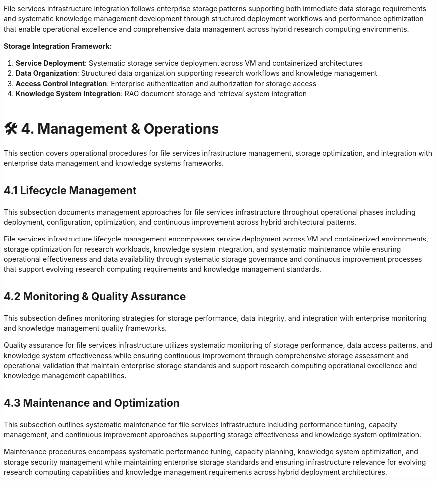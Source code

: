 File services infrastructure integration follows enterprise storage patterns supporting both immediate data storage requirements and systematic knowledge management development through structured deployment workflows and performance optimization that enable operational excellence and comprehensive data management across hybrid research computing environments.

**Storage Integration Framework:**

1. **Service Deployment**: Systematic storage service deployment across VM and containerized architectures
2. **Data Organization**: Structured data organization supporting research workflows and knowledge management
3. **Access Control Integration**: Enterprise authentication and authorization for storage access
4. **Knowledge System Integration**: RAG document storage and retrieval system integration

# 🛠️ **4. Management & Operations**

This section covers operational procedures for file services infrastructure management, storage optimization, and integration with enterprise data management and knowledge systems frameworks.

## **4.1 Lifecycle Management**

This subsection documents management approaches for file services infrastructure throughout operational phases including deployment, configuration, optimization, and continuous improvement across hybrid architectural patterns.

File services infrastructure lifecycle management encompasses service deployment across VM and containerized environments, storage optimization for research workloads, knowledge system integration, and systematic maintenance while ensuring operational effectiveness and data availability through systematic storage governance and continuous improvement processes that support evolving research computing requirements and knowledge management standards.

## **4.2 Monitoring & Quality Assurance**

This subsection defines monitoring strategies for storage performance, data integrity, and integration with enterprise monitoring and knowledge management quality frameworks.

Quality assurance for file services infrastructure utilizes systematic monitoring of storage performance, data access patterns, and knowledge system effectiveness while ensuring continuous improvement through comprehensive storage assessment and operational validation that maintain enterprise storage standards and support research computing operational excellence and knowledge management capabilities.

## **4.3 Maintenance and Optimization**

This subsection outlines systematic maintenance for file services infrastructure including performance tuning, capacity management, and continuous improvement approaches supporting storage effectiveness and knowledge system optimization.

Maintenance procedures encompass systematic performance tuning, capacity planning, knowledge system optimization, and storage security management while maintaining enterprise storage standards and ensuring infrastructure relevance for evolving research computing capabilities and knowledge management requirements across hybrid deployment architectures.
